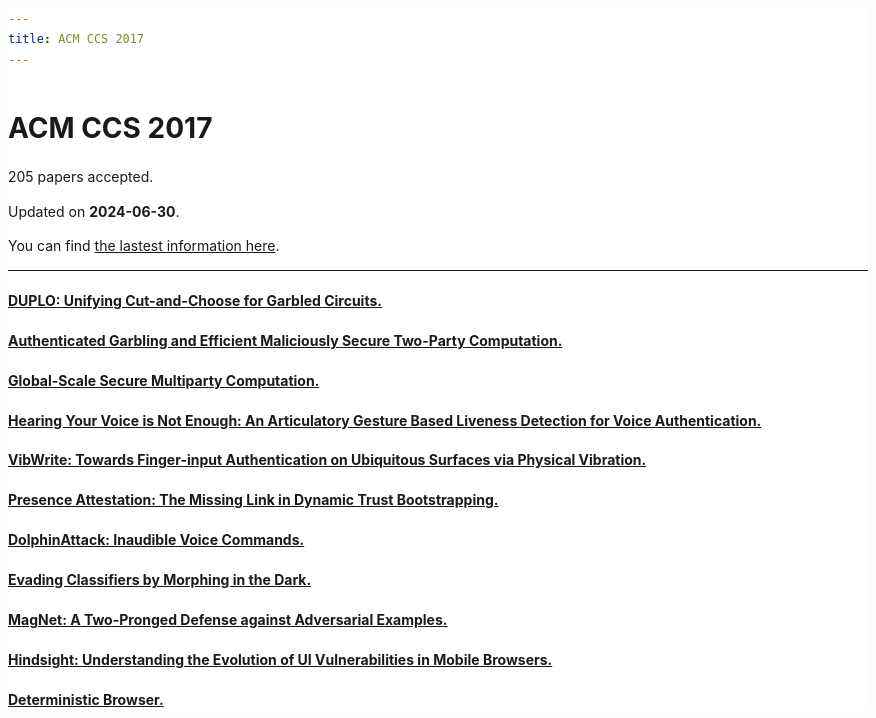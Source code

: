 ```yaml
---
title: ACM CCS 2017
---
```


# ACM CCS 2017

205 papers accepted.

Updated on **2024-06-30**.



You can find [the lastest information here](https://dblp.org/db/conf/ccs/ccs2017.html).

---

#### [DUPLO: Unifying Cut-and-Choose for Garbled Circuits.](https://doi.org/10.1145/3133956.3133991)

#### [Authenticated Garbling and Efficient Maliciously Secure Two-Party Computation.](https://doi.org/10.1145/3133956.3134053)

#### [Global-Scale Secure Multiparty Computation.](https://doi.org/10.1145/3133956.3133979)

#### [Hearing Your Voice is Not Enough: An Articulatory Gesture Based Liveness Detection for Voice Authentication.](https://doi.org/10.1145/3133956.3133962)

#### [VibWrite: Towards Finger-input Authentication on Ubiquitous Surfaces via Physical Vibration.](https://doi.org/10.1145/3133956.3133964)

#### [Presence Attestation: The Missing Link in Dynamic Trust Bootstrapping.](https://doi.org/10.1145/3133956.3134094)

#### [DolphinAttack: Inaudible Voice Commands.](https://doi.org/10.1145/3133956.3134052)

#### [Evading Classifiers by Morphing in the Dark.](https://doi.org/10.1145/3133956.3133978)

#### [MagNet: A Two-Pronged Defense against Adversarial Examples.](https://doi.org/10.1145/3133956.3134057)

#### [Hindsight: Understanding the Evolution of UI Vulnerabilities in Mobile Browsers.](https://doi.org/10.1145/3133956.3133987)

#### [Deterministic Browser.](https://doi.org/10.1145/3133956.3133996)
